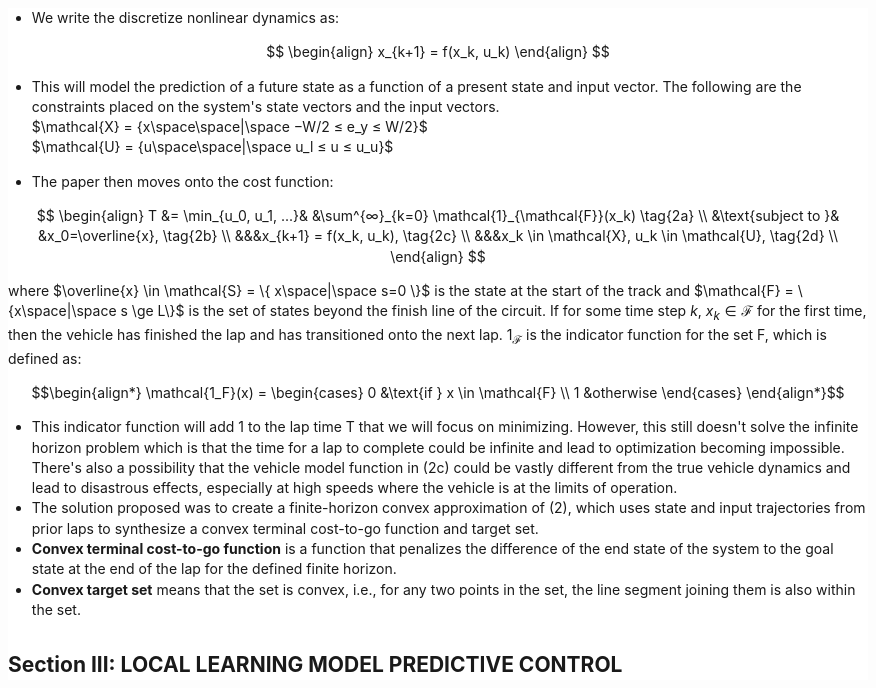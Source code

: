 - We write the discretize nonlinear dynamics as:  

$$
\begin{align}
    x_{k+1} = f(x_k, u_k)
\end{align}
$$

- This will model the prediction of a future state as a function of a present state and input vector. The following are the constraints placed on the system's state vectors and the input vectors.  
$\mathcal{X} = {x\space\space|\space −W/2 ≤ e_y ≤ W/2}$  
$\mathcal{U} = {u\space\space|\space u_l ≤ u ≤ u_u}$

- The paper then moves onto the cost function:

$$
\begin{align}
    T &= \min_{u_0, u_1, ...}& &\sum^{∞}_{k=0} \mathcal{1}_{\mathcal{F}}(x_k) \tag{2a} \\
    &\text{subject to }& &x_0=\overline{x},  \tag{2b} \\
        &&&x_{k+1} = f(x_k, u_k), \tag{2c} \\
        &&&x_k \in \mathcal{X}, u_k \in \mathcal{U}, \tag{2d} \\
\end{align}
$$


where $\overline{x} \in \mathcal{S} = \{ x\space|\space s=0 \}$ is the state at the start of the track and $\mathcal{F} = \{x\space|\space s \ge L\}$ is the set of states beyond the finish line of the circuit. If for some time step $k$, $x_k \in \mathcal{F}$ for the first time, then the vehicle has finished the lap and has transitioned onto the next lap. $\mathcal{1_F}$ is the indicator function
for the set F, which is defined as:  

$$\begin{align*}
    \mathcal{1_F}(x) = 
    \begin{cases}
        0 &\text{if } x \in \mathcal{F} \\
        1 &otherwise
    \end{cases}
\end{align*}$$

- This indicator function will add 1 to the lap time T that we will focus on minimizing. However, this still doesn't solve the infinite horizon problem which is that the time for a lap to complete could be infinite and lead to optimization becoming impossible. There's also a possibility that the vehicle model function in (2c) could be vastly different from the true vehicle dynamics and lead to disastrous effects, especially at high speeds where the vehicle is at the limits of operation.
- The solution proposed was to create a finite-horizon convex approximation of (2), which uses state and input trajectories from prior laps to synthesize a convex terminal cost-to-go function and target set.
- **Convex terminal cost-to-go function** is a function that penalizes the difference of the end state of the system to the goal state at the end of the lap for the defined finite horizon.
- **Convex target set** means that the set is convex, i.e., for any two points in the set, the line segment joining them is also within the set. 

## Section III:  LOCAL LEARNING MODEL PREDICTIVE CONTROL
